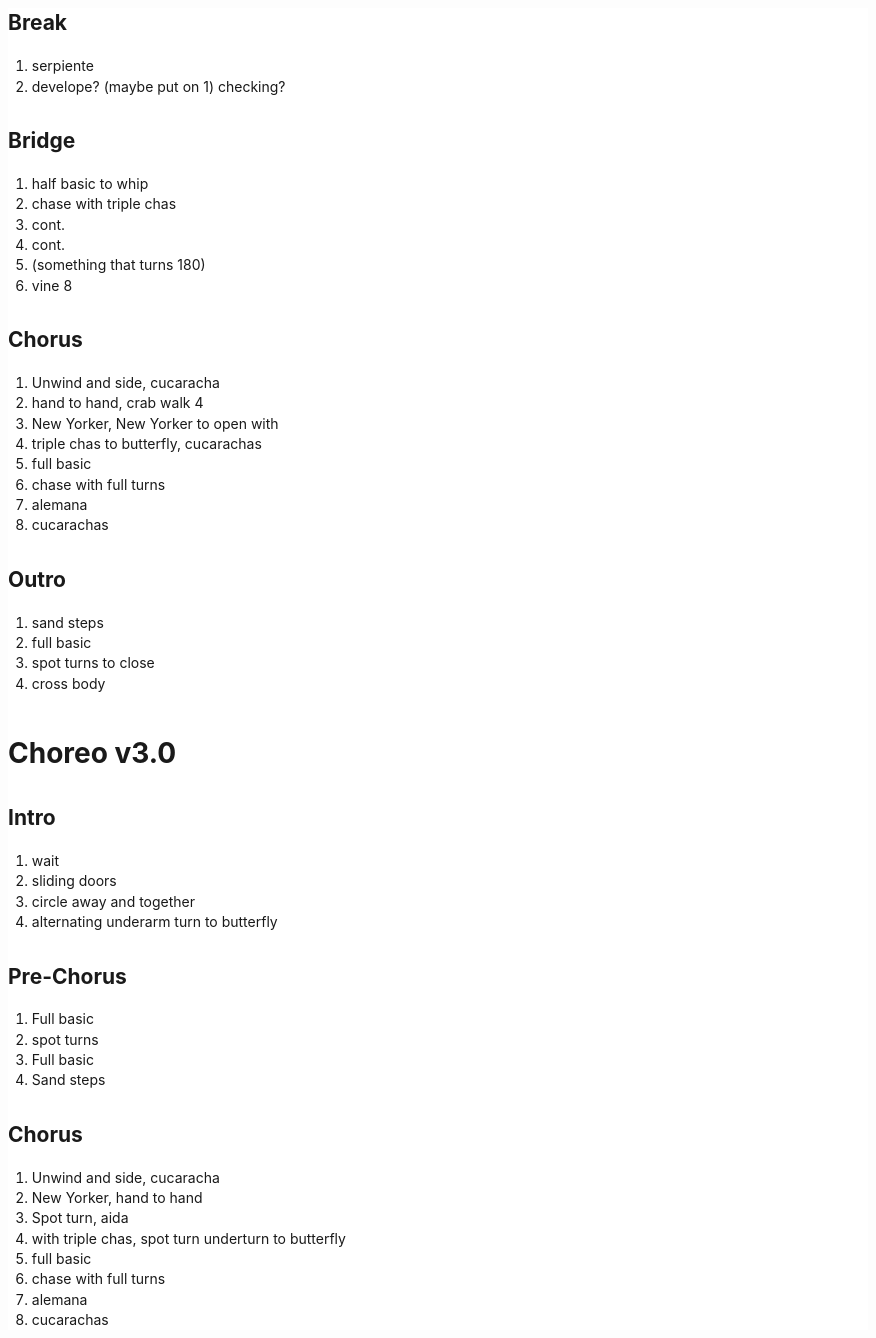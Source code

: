 ## __Break__  
1. serpiente  
2. develope? (maybe put on 1) checking?  
  
## __Bridge__  
1.  half basic to whip  
2. chase with triple chas  
3. cont.  
4. cont.  
5. (something that turns 180)  
6. vine 8  
  
## __Chorus__  
1. Unwind and side, cucaracha  
2. hand to hand, crab walk 4  
3. New Yorker, New Yorker to open with  
4. triple chas to butterfly, cucarachas  
5. full basic  
6. chase with full turns  
7. alemana  
8. cucarachas  
  
## __Outro__  
1. sand steps  
2. full basic  
3. spot turns to close  
4. cross body  
  
# Choreo v3.0  
## __Intro__  
1. wait  
2. sliding doors  
3. circle away and together  
4. alternating underarm turn to butterfly   
  
## __Pre-Chorus__  
1. Full basic  
2. spot turns  
3. Full basic  
4. Sand steps  
  
## __Chorus__  
1. Unwind and side, cucaracha  
2. New Yorker, hand to hand  
3. Spot turn, aida  
4. with triple chas, spot turn underturn to butterfly  
5. full basic  
6. chase with full turns  
7. alemana  
8. cucarachas  
  